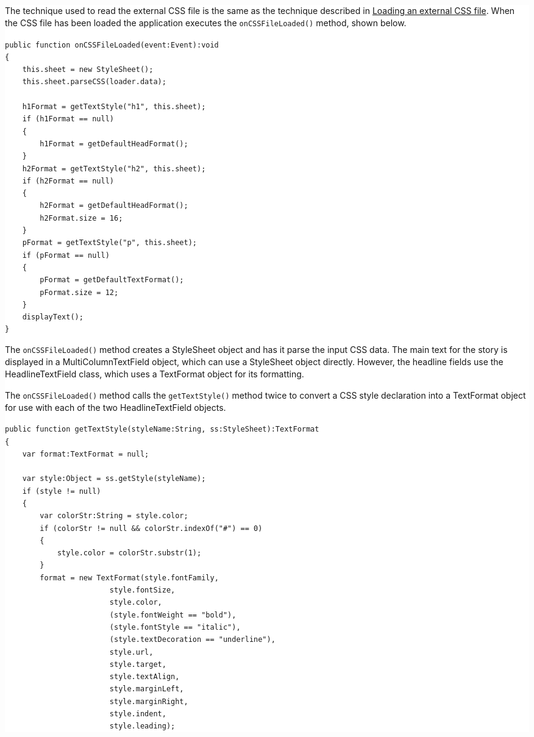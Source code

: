The technique used to read the external CSS file is the same as the technique
described in
[Loading an external CSS file](WS8d7bb3e8da6fb92f-20050207122bd5f80cb-7ff2.html).
When the CSS file has been loaded the application executes the
`onCSSFileLoaded()` method, shown below.

    public function onCSSFileLoaded(event:Event):void
    {
        this.sheet = new StyleSheet();
        this.sheet.parseCSS(loader.data);

        h1Format = getTextStyle("h1", this.sheet);
        if (h1Format == null)
        {
            h1Format = getDefaultHeadFormat();
        }
        h2Format = getTextStyle("h2", this.sheet);
        if (h2Format == null)
        {
            h2Format = getDefaultHeadFormat();
            h2Format.size = 16;
        }
        pFormat = getTextStyle("p", this.sheet);
        if (pFormat == null)
        {
            pFormat = getDefaultTextFormat();
            pFormat.size = 12;
        }
        displayText();
    }

The `onCSSFileLoaded()` method creates a StyleSheet object and has it parse the
input CSS data. The main text for the story is displayed in a
MultiColumnTextField object, which can use a StyleSheet object directly.
However, the headline fields use the HeadlineTextField class, which uses a
TextFormat object for its formatting.

The `onCSSFileLoaded()` method calls the `getTextStyle()` method twice to
convert a CSS style declaration into a TextFormat object for use with each of
the two HeadlineTextField objects.

    public function getTextStyle(styleName:String, ss:StyleSheet):TextFormat
    {
        var format:TextFormat = null;

        var style:Object = ss.getStyle(styleName);
        if (style != null)
        {
            var colorStr:String = style.color;
            if (colorStr != null && colorStr.indexOf("#") == 0)
            {
                style.color = colorStr.substr(1);
            }
            format = new TextFormat(style.fontFamily,
                            style.fontSize,
                            style.color,
                            (style.fontWeight == "bold"),
                            (style.fontStyle == "italic"),
                            (style.textDecoration == "underline"),
                            style.url,
                            style.target,
                            style.textAlign,
                            style.marginLeft,
                            style.marginRight,
                            style.indent,
                            style.leading);
